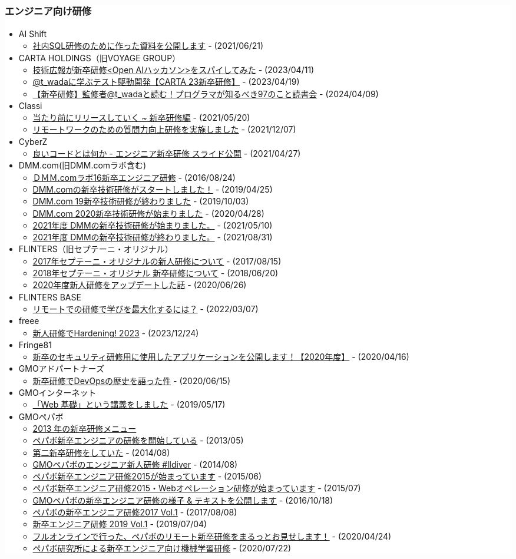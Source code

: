### エンジニア向け研修
- AI Shift
  - [社内SQL研修のために作った資料を公開します](https://www.ai-shift.co.jp/techblog/1980) - (2021/06/21)
- CARTA HOLDINGS（旧VOYAGE GROUP）
  - [技術広報が新卒研修<Open AIハッカソン>をスパイしてみた](https://techblog.cartaholdings.co.jp/entry/open-ai-api-hackathon) - (2023/04/11)
  - [@t_wadaに学ぶテスト駆動開発【CARTA 23新卒研修】](https://techblog.cartaholdings.co.jp/entry/test-driven-development-training-2023) - (2023/04/19)
  - [【新卒研修】監修者@t_wadaと読む！プログラマが知るべき97のこと読書会](https://techblog.cartaholdings.co.jp/entry/carta-kinoko-book-2024) - (2024/04/09)
- Classi
  - [当たり前にリリースしていく ~ 新卒研修編](https://tech.classi.jp/entry/2021/05/20/110000) - (2021/05/20) 
  - [リモートワークのための質問力向上研修を実施しました](https://tech.classi.jp/entry/2021/12/07/120000) - (2021/12/07)
- CyberZ
  - [良いコードとは何か - エンジニア新卒研修 スライド公開](https://note.com/cyberz_cto/n/n26f535d6c575) - (2021/04/27)
- DMM.com(旧DMM.comラボ含む)
  - [ＤＭＭ.comラボ16新卒エンジニア研修](https://dmmlabotech.hatenablog.jp/entry/2016/08/24/190442) - (2016/08/24)
  - [DMM.comの新卒技術研修がスタートしました！](https://inside.dmm.com/entry/2019/04/25/engineer-training-2019) - (2019/04/25)
  - [DMM.com 19新卒技術研修が終わりました](https://inside.dmm.com/entry/2019/10/03/engineer-training-2019) - (2019/10/03)
  - [DMM.com 2020新卒技術研修が始まりました](https://inside.dmm.com/entry/2020/04/28/engineer-training-2020) - (2020/04/28)
  - [2021年度 DMMの新卒技術研修が始まりました。](https://inside.dmm.com/entry/2021/05/10/engineer-training-2021) - (2021/05/10)
  - [2021年度 DMMの新卒技術研修が終わりました。](https://inside.dmm.com/entry/2021/08/31/engineer-training-2021) - (2021/08/31)
- FLINTERS（旧セプテーニ・オリジナル）
  - [2017年セプテーニ・オリジナルの新人研修について](http://labs.septeni.co.jp/entry/2017/08/15/121003) - (2017/08/15)
  - [2018年セプテーニ・オリジナル 新卒研修について](https://speakerdeck.com/taketora/2018nian-seputeniorizinaru-xin-zu-yan-xiu-nituite-1) - (2018/06/20)
  - [2020年度新人研修をアップデートした話](https://labs.septeni.co.jp/entry/2020/06/26/190000) - (2020/06/26)
- FLINTERS BASE
  - [リモートでの研修で学びを最大化するには？](https://blog.flinters-base.co.jp/entry/2022/03/07/130000) - (2022/03/07)
- freee
  - [新人研修でHardening! 2023](https://developers.freee.co.jp/entry/hardening-training-for-newgrads-2023) - (2023/12/24)
- Fringe81
  - [新卒のセキュリティ研修用に使用したアプリケーションを公開します！【2020年度】](https://qiita.com/minakawa-daiki/items/5fc6efbb2244f6f1c19c) - (2020/04/16)
- GMOアドパートナーズ
  - [新卒研修でDevOpsの歴史を語った件](https://techblog.gmo-ap.jp/2020/06/15/gtb_devops/) - (2020/06/15)
- GMOインターネット
  - [「Web 基礎」という講義をしました](https://nrslib.com/event-after-introduction-to-web/) - (2019/05/17)
- GMOペパボ
  - [2013 年の新卒研修メニュー](https://gist.github.com/hsbt/5318109)
  - [ペパボ新卒エンジニアの研修を開始している](http://www.hsbt.org/diary/20130522.html#p01) - (2013/05)
  - [第二新卒研修をしていた](http://udzura.hatenablog.jp/entry/2014/08/01/200114) - (2014/08)
  - [GMOペパボのエンジニア新人研修 #lldiver](https://speakerdeck.com/kentaro/engineer-training-at-pepabo) - (2014/08)
  - [ペパボ新卒エンジニア研修2015が始まっています](http://blog.hifumi.info/2015/06/14/pepabo-engineer-training-2015/) - (2015/06)
  - [ペパボ新卒エンジニア研修2015・Webオペレーション研修が始まっています](http://blog.hifumi.info/2015/07/20/pepabo-web-operation-training-2015/) - (2015/07)
  - [GMOペパボの新卒エンジニア研修の様子 & テキストを公開します](https://tech.pepabo.com/2016/10/18/engineer-training-2016/) -  (2016/10/18)
  - [ペパボの新卒エンジニア研修2017 Vol.1](https://tech.pepabo.com/2017/08/08/engineer-training-2017-vol1/) - (2017/08/08)
  - [新卒エンジニア研修 2019 Vol.1](https://tech.pepabo.com/2019/07/04/newcomer-train-2019/) - (2019/07/04)
  - [フルオンラインで行った、ペパボのリモート新卒研修をまるっとお見せします！](https://hr.pepabo.com/report/2020/04/24/3830) - (2020/04/24)
  - [ペパボ研究所による新卒エンジニア向け機械学習研修](https://rand.pepabo.com/article/2020/07/22/machine-learning-introduction/?s=09) - (2020/07/22)